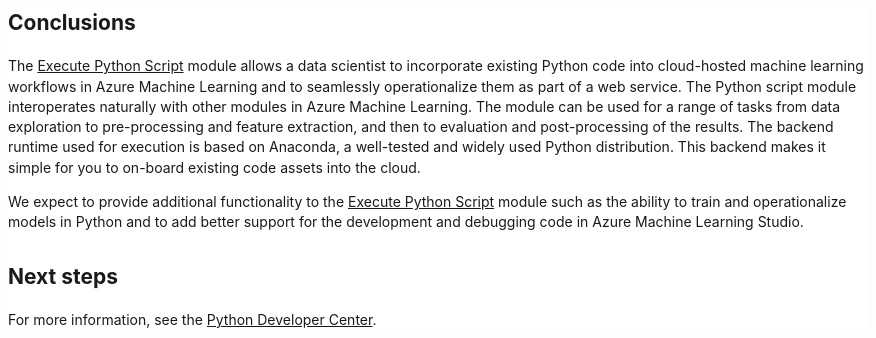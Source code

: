 ## Conclusions
The [Execute Python Script][execute-python-script] module allows a data scientist to incorporate existing Python code into cloud-hosted machine learning workflows in Azure Machine Learning and to seamlessly operationalize them as part of a web service. The Python script module interoperates naturally with other modules in Azure Machine Learning. The module can be used for a range of tasks from data exploration to pre-processing and feature extraction, and then to evaluation and post-processing of the results. The backend runtime used for execution is based on Anaconda, a well-tested and widely used Python distribution. This backend makes it simple for you to on-board existing code assets into the cloud.

We expect to provide additional functionality to the [Execute Python Script][execute-python-script] module such as the ability to train and operationalize models in Python and to add better support for the development and debugging code in Azure Machine Learning Studio.

## Next steps
For more information, see the [Python Developer Center](https://azure.microsoft.com/en-us/develop/python/).


[execute-python-script]: https://msdn.microsoft.com/library/azure/cdb56f95-7f4c-404d-bde7-5bb972e6f232/
[execute-r-script]: https://msdn.microsoft.com/library/azure/30806023-392b-42e0-94d6-6b775a6e0fd5/
